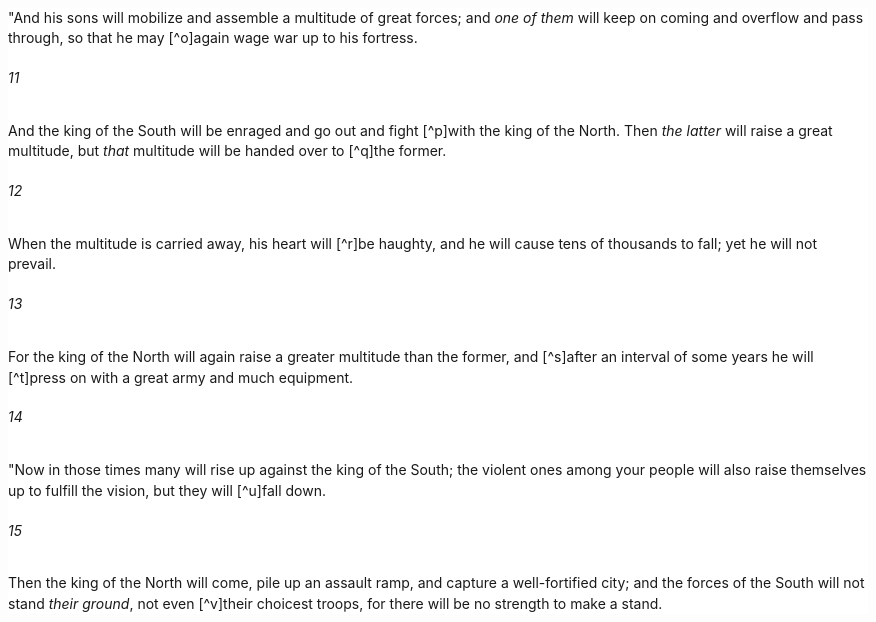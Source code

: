 "And his sons will mobilize and assemble a multitude of great forces; and _one of them_ will keep on coming and overflow and pass through, so that he may [^o]again wage war up to his fortress. 







###### 11 



And the king of the South will be enraged and go out and fight [^p]with the king of the North. Then _the latter_ will raise a great multitude, but _that_ multitude will be handed over to [^q]the former. 







###### 12 



When the multitude is carried away, his heart will [^r]be haughty, and he will cause tens of thousands to fall; yet he will not prevail. 







###### 13 



For the king of the North will again raise a greater multitude than the former, and [^s]after an interval of some years he will [^t]press on with a great army and much equipment. 







###### 14 



"Now in those times many will rise up against the king of the South; the violent ones among your people will also raise themselves up to fulfill the vision, but they will [^u]fall down. 







###### 15 



Then the king of the North will come, pile up an assault ramp, and capture a well-fortified city; and the forces of the South will not stand _their ground_, not even [^v]their choicest troops, for there will be no strength to make a stand. 





